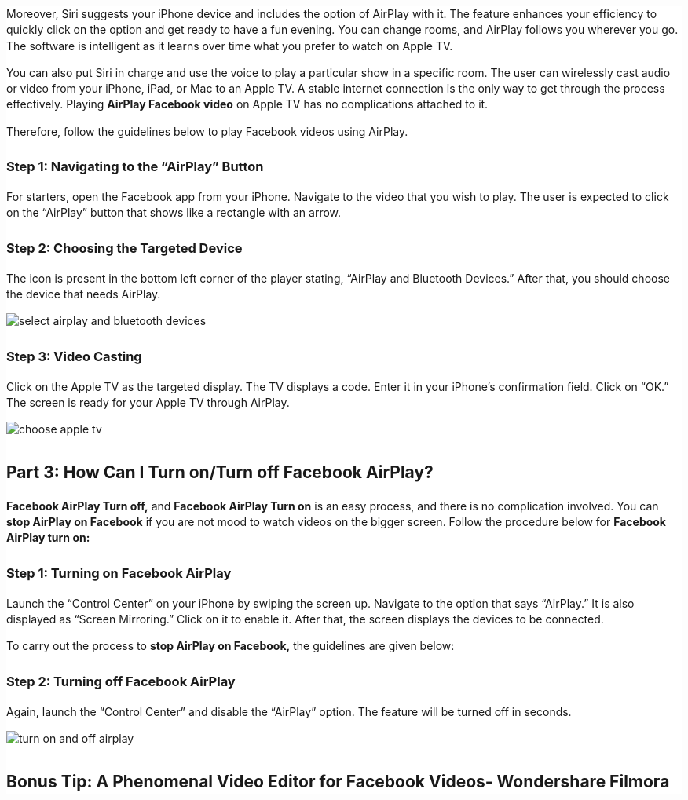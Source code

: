 Moreover, Siri suggests your iPhone device and includes the option of AirPlay with it. The feature enhances your efficiency to quickly click on the option and get ready to have a fun evening. You can change rooms, and AirPlay follows you wherever you go. The software is intelligent as it learns over time what you prefer to watch on Apple TV.

You can also put Siri in charge and use the voice to play a particular show in a specific room. The user can wirelessly cast audio or video from your iPhone, iPad, or Mac to an Apple TV. A stable internet connection is the only way to get through the process effectively. Playing **AirPlay Facebook video** on Apple TV has no complications attached to it.

Therefore, follow the guidelines below to play Facebook videos using AirPlay.

### Step 1: Navigating to the “AirPlay” Button

For starters, open the Facebook app from your iPhone. Navigate to the video that you wish to play. The user is expected to click on the “AirPlay” button that shows like a rectangle with an arrow.

### Step 2: Choosing the Targeted Device

The icon is present in the bottom left corner of the player stating, “AirPlay and Bluetooth Devices.” After that, you should choose the device that needs AirPlay.

![select airplay and bluetooth devices](https://images.wondershare.com/filmora/article-images/2021/facebook-video-on-apple-tv-2.jpg)

### Step 3: Video Casting

Click on the Apple TV as the targeted display. The TV displays a code. Enter it in your iPhone’s confirmation field. Click on “OK.” The screen is ready for your Apple TV through AirPlay.

![choose apple tv](https://images.wondershare.com/filmora/article-images/2021/facebook-video-on-apple-tv-3.jpg)

## Part 3: How Can I Turn on/Turn off Facebook AirPlay?

**Facebook AirPlay Turn off,** and **Facebook AirPlay Turn on** is an easy process, and there is no complication involved. You can **stop AirPlay on Facebook** if you are not mood to watch videos on the bigger screen. Follow the procedure below for **Facebook AirPlay turn on:**

### Step 1: Turning on Facebook AirPlay

Launch the “Control Center” on your iPhone by swiping the screen up. Navigate to the option that says “AirPlay.” It is also displayed as “Screen Mirroring.” Click on it to enable it. After that, the screen displays the devices to be connected.

To carry out the process to **stop AirPlay on Facebook,** the guidelines are given below:

### Step 2: Turning off Facebook AirPlay

Again, launch the “Control Center” and disable the “AirPlay” option. The feature will be turned off in seconds.

![turn on and off airplay](https://images.wondershare.com/filmora/article-images/2021/facebook-video-on-apple-tv-4.jpg)

## Bonus Tip: A Phenomenal Video Editor for Facebook Videos- Wondershare Filmora
